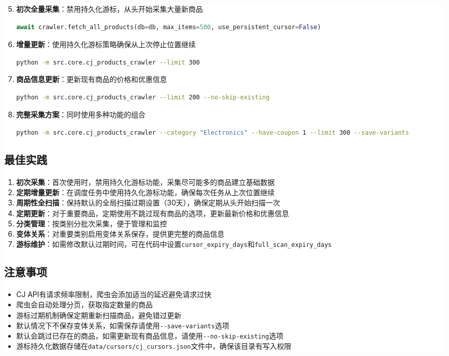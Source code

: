 5. **初次全量采集**：禁用持久化游标，从头开始采集大量新商品
   ```python
   await crawler.fetch_all_products(db=db, max_items=500, use_persistent_cursor=False)
   ```

6. **增量更新**：使用持久化游标策略确保从上次停止位置继续
   ```bash
   python -m src.core.cj_products_crawler --limit 300
   ```

7. **商品信息更新**：更新现有商品的价格和优惠信息
   ```bash
   python -m src.core.cj_products_crawler --limit 200 --no-skip-existing
   ```

8. **完整采集方案**：同时使用多种功能的组合
   ```bash
   python -m src.core.cj_products_crawler --category "Electronics" --have-coupon 1 --limit 300 --save-variants
   ```

## 最佳实践

1. **初次采集**：首次使用时，禁用持久化游标功能，采集尽可能多的商品建立基础数据
2. **定期增量更新**：在调度任务中使用持久化游标功能，确保每次任务从上次位置继续
3. **周期性全扫描**：保持默认的全局扫描过期设置（30天），确保定期从头开始扫描一次
4. **定期更新**：对于重要商品，定期使用不跳过现有商品的选项，更新最新价格和优惠信息
5. **分类管理**：按类别分批次采集，便于管理和监控
6. **变体关系**：对重要类别启用变体关系保存，提供更完整的商品信息
7. **游标维护**：如需修改默认过期时间，可在代码中设置`cursor_expiry_days`和`full_scan_expiry_days`

## 注意事项

- CJ API有请求频率限制，爬虫会添加适当的延迟避免请求过快
- 爬虫会自动处理分页，获取指定数量的商品
- 游标过期机制确保定期重新扫描商品，避免错过更新
- 默认情况下不保存变体关系，如需保存请使用`--save-variants`选项
- 默认会跳过已存在的商品，如需更新现有商品信息，请使用`--no-skip-existing`选项
- 游标持久化数据存储在`data/cursors/cj_cursors.json`文件中，确保该目录有写入权限 